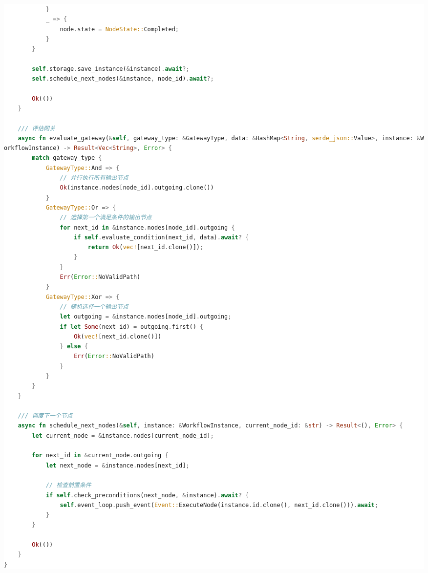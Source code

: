 ```rust
            }
            _ => {
                node.state = NodeState::Completed;
            }
        }
        
        self.storage.save_instance(&instance).await?;
        self.schedule_next_nodes(&instance, node_id).await?;
        
        Ok(())
    }

    /// 评估网关
    async fn evaluate_gateway(&self, gateway_type: &GatewayType, data: &HashMap<String, serde_json::Value>, instance: &WorkflowInstance) -> Result<Vec<String>, Error> {
        match gateway_type {
            GatewayType::And => {
                // 并行执行所有输出节点
                Ok(instance.nodes[node_id].outgoing.clone())
            }
            GatewayType::Or => {
                // 选择第一个满足条件的输出节点
                for next_id in &instance.nodes[node_id].outgoing {
                    if self.evaluate_condition(next_id, data).await? {
                        return Ok(vec![next_id.clone()]);
                    }
                }
                Err(Error::NoValidPath)
            }
            GatewayType::Xor => {
                // 随机选择一个输出节点
                let outgoing = &instance.nodes[node_id].outgoing;
                if let Some(next_id) = outgoing.first() {
                    Ok(vec![next_id.clone()])
                } else {
                    Err(Error::NoValidPath)
                }
            }
        }
    }

    /// 调度下一个节点
    async fn schedule_next_nodes(&self, instance: &WorkflowInstance, current_node_id: &str) -> Result<(), Error> {
        let current_node = &instance.nodes[current_node_id];
        
        for next_id in &current_node.outgoing {
            let next_node = &instance.nodes[next_id];
            
            // 检查前置条件
            if self.check_preconditions(next_node, &instance).await? {
                self.event_loop.push_event(Event::ExecuteNode(instance.id.clone(), next_id.clone())).await;
            }
        }
        
        Ok(())
    }
}
```
